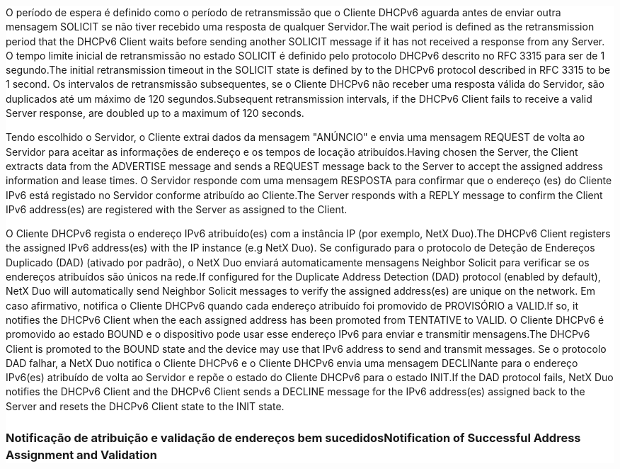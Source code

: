 <span data-ttu-id="706cc-125">O período de espera é definido como o período de retransmissão que o Cliente DHCPv6 aguarda antes de enviar outra mensagem SOLICIT se não tiver recebido uma resposta de qualquer Servidor.</span><span class="sxs-lookup"><span data-stu-id="706cc-125">The wait period is defined as the retransmission period that the DHCPv6 Client waits before sending another SOLICIT message if it has not received a response from any Server.</span></span> <span data-ttu-id="706cc-126">O tempo limite inicial de retransmissão no estado SOLICIT é definido pelo protocolo DHCPv6 descrito no RFC 3315 para ser de 1 segundo.</span><span class="sxs-lookup"><span data-stu-id="706cc-126">The initial retransmission timeout in the SOLICIT state is defined by to the DHCPv6 protocol described in RFC 3315 to be 1 second.</span></span> <span data-ttu-id="706cc-127">Os intervalos de retransmissão subsequentes, se o Cliente DHCPv6 não receber uma resposta válida do Servidor, são duplicados até um máximo de 120 segundos.</span><span class="sxs-lookup"><span data-stu-id="706cc-127">Subsequent retransmission intervals, if the DHCPv6 Client fails to receive a valid Server response, are doubled up to a maximum of 120 seconds.</span></span>

<span data-ttu-id="706cc-128">Tendo escolhido o Servidor, o Cliente extrai dados da mensagem "ANÚNCIO" e envia uma mensagem REQUEST de volta ao Servidor para aceitar as informações de endereço e os tempos de locação atribuídos.</span><span class="sxs-lookup"><span data-stu-id="706cc-128">Having chosen the Server, the Client extracts data from the ADVERTISE message and sends a REQUEST message back to the Server to accept the assigned address information and lease times.</span></span> <span data-ttu-id="706cc-129">O Servidor responde com uma mensagem RESPOSTA para confirmar que o endereço (es) do Cliente IPv6 está registado no Servidor conforme atribuído ao Cliente.</span><span class="sxs-lookup"><span data-stu-id="706cc-129">The Server responds with a REPLY message to confirm the Client IPv6 address(es) are registered with the Server as assigned to the Client.</span></span>

<span data-ttu-id="706cc-130">O Cliente DHCPv6 regista o endereço IPv6 atribuído(es) com a instância IP (por exemplo, NetX Duo).</span><span class="sxs-lookup"><span data-stu-id="706cc-130">The DHCPv6 Client registers the assigned IPv6 address(es) with the IP instance (e.g NetX Duo).</span></span> <span data-ttu-id="706cc-131">Se configurado para o protocolo de Deteção de Endereços Duplicado (DAD) (ativado por padrão), o NetX Duo enviará automaticamente mensagens Neighbor Solicit para verificar se os endereços atribuídos são únicos na rede.</span><span class="sxs-lookup"><span data-stu-id="706cc-131">If configured for the Duplicate Address Detection (DAD) protocol (enabled by default), NetX Duo will automatically send Neighbor Solicit messages to verify the assigned address(es) are unique on the network.</span></span> <span data-ttu-id="706cc-132">Em caso afirmativo, notifica o Cliente DHCPv6 quando cada endereço atribuído foi promovido de PROVISÓRIO a VALID.</span><span class="sxs-lookup"><span data-stu-id="706cc-132">If so, it notifies the DHCPv6 Client when the each assigned address has been promoted from TENTATIVE to VALID.</span></span> <span data-ttu-id="706cc-133">O Cliente DHCPv6 é promovido ao estado BOUND e o dispositivo pode usar esse endereço IPv6 para enviar e transmitir mensagens.</span><span class="sxs-lookup"><span data-stu-id="706cc-133">The DHCPv6 Client is promoted to the BOUND state and the device may use that IPv6 address to send and transmit messages.</span></span> <span data-ttu-id="706cc-134">Se o protocolo DAD falhar, a NetX Duo notifica o Cliente DHCPv6 e o Cliente DHCPv6 envia uma mensagem DECLINante para o endereço IPv6(es) atribuído de volta ao Servidor e repõe o estado do Cliente DHCPv6 para o estado INIT.</span><span class="sxs-lookup"><span data-stu-id="706cc-134">If the DAD protocol fails, NetX Duo notifies the DHCPv6 Client and the DHCPv6 Client sends a DECLINE message for the IPv6 address(es) assigned back to the Server and resets the DHCPv6 Client state to the INIT state.</span></span>

### <a name="notification-of-successful-address-assignment-and-validation"></a><span data-ttu-id="706cc-135">Notificação de atribuição e validação de endereços bem sucedidos</span><span class="sxs-lookup"><span data-stu-id="706cc-135">Notification of Successful Address Assignment and Validation</span></span>
